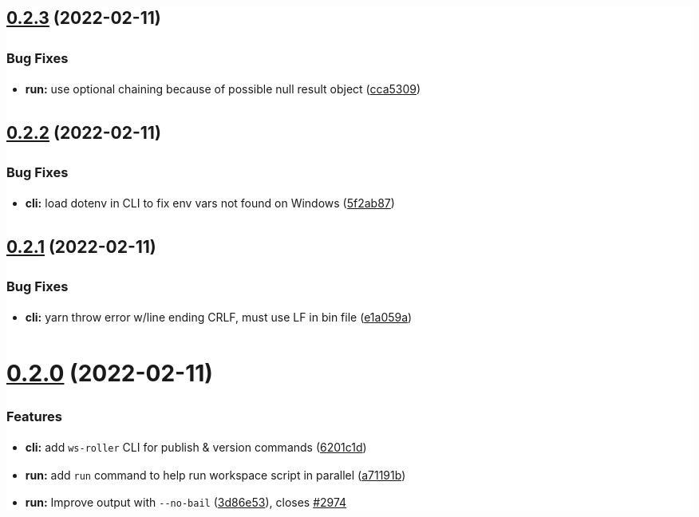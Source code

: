 ## [0.2.3](https://github.com/ghiscoding/ws-conventional-version-roller/compare/v0.2.2...v0.2.3) (2022-02-11)

### Bug Fixes

* **run:** use optional chaining because of possible null result object ([cca5309](https://github.com/ghiscoding/ws-conventional-version-roller/commit/cca53090ac88c0753d834b0026674a82983be6c6))

## [0.2.2](https://github.com/ghiscoding/ws-conventional-version-roller/compare/v0.2.1...v0.2.2) (2022-02-11)

### Bug Fixes

* **cli:** load dotenv in CLI to fix env vars not found on Windows ([5f2ab87](https://github.com/ghiscoding/ws-conventional-version-roller/commit/5f2ab87a90861db599bac4e852bdffb7f0619602))

## [0.2.1](https://github.com/ghiscoding/ws-conventional-version-roller/compare/v0.2.0...v0.2.1) (2022-02-11)

### Bug Fixes

* **cli:** yarn throw error w/line ending CRLF, must use LF in bin file ([e1a059a](https://github.com/ghiscoding/ws-conventional-version-roller/commit/e1a059ad7b450ebc798b899e412bc0e6159ee9d1))

# [0.2.0](https://github.com/ghiscoding/ws-conventional-version-roller/compare/v0.1.8...v0.2.0) (2022-02-11)

### Features

* **cli:** add `ws-roller` CLI for publish & version commands ([6201c1d](https://github.com/ghiscoding/ws-conventional-version-roller/commit/6201c1dc6d016b1c61b4f17855a16ca6562d013a))

* **run:** add `run` command to help run workspace script in parallel ([a71191b](https://github.com/ghiscoding/ws-conventional-version-roller/commit/a71191b71b3af6ac64e9200c1ac1362efaa28b48))

* **run:** Improve output with `--no-bail` ([3d86e53](https://github.com/ghiscoding/ws-conventional-version-roller/commit/3d86e53fd6c7b30b39d36d89c5d7096f44f11c9d)), closes [#2974](https://github.com/ghiscoding/ws-conventional-version-roller/issues/2974)
